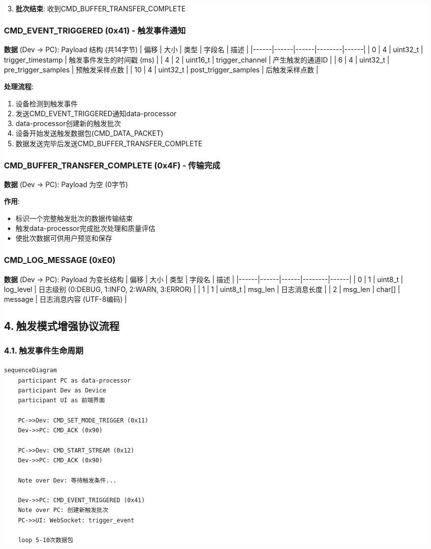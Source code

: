 3. **批次结束**: 收到CMD_BUFFER_TRANSFER_COMPLETE

### **CMD_EVENT_TRIGGERED (0x41)** - 触发事件通知

**数据** (Dev -> PC): Payload 结构 (共14字节)
| 偏移 | 大小 | 类型 | 字段名 | 描述 |
|------|------|------|--------|------|
| 0 | 4 | uint32_t | trigger_timestamp | 触发事件发生的时间戳 (ms) |
| 4 | 2 | uint16_t | trigger_channel | 产生触发的通道ID |
| 6 | 4 | uint32_t | pre_trigger_samples | 预触发采样点数 |
| 10 | 4 | uint32_t | post_trigger_samples | 后触发采样点数 |

**处理流程**:
1. 设备检测到触发事件
2. 发送CMD_EVENT_TRIGGERED通知data-processor
3. data-processor创建新的触发批次
4. 设备开始发送触发数据包(CMD_DATA_PACKET)
5. 数据发送完毕后发送CMD_BUFFER_TRANSFER_COMPLETE

### **CMD_BUFFER_TRANSFER_COMPLETE (0x4F)** - 传输完成

**数据** (Dev -> PC): Payload 为空 (0字节)

**作用**:
- 标识一个完整触发批次的数据传输结束
- 触发data-processor完成批次处理和质量评估
- 使批次数据可供用户预览和保存

### **CMD_LOG_MESSAGE (0xE0)**

**数据** (Dev -> PC): Payload 为变长结构
| 偏移 | 大小 | 类型 | 字段名 | 描述 |
|------|------|------|--------|------|
| 0 | 1 | uint8_t | log_level | 日志级别 (0:DEBUG, 1:INFO, 2:WARN, 3:ERROR) |
| 1 | 1 | uint8_t | msg_len | 日志消息长度 |
| 2 | msg_len | char[] | message | 日志消息内容 (UTF-8编码) |

## 4. 触发模式增强协议流程

### 4.1. 触发事件生命周期

```mermaid
sequenceDiagram
    participant PC as data-processor
    participant Dev as Device
    participant UI as 前端界面

    PC->>Dev: CMD_SET_MODE_TRIGGER (0x11)
    Dev->>PC: CMD_ACK (0x90)
    
    PC->>Dev: CMD_START_STREAM (0x12)  
    Dev->>PC: CMD_ACK (0x90)
    
    Note over Dev: 等待触发条件...
    
    Dev->>PC: CMD_EVENT_TRIGGERED (0x41)
    Note over PC: 创建新触发批次
    PC->>UI: WebSocket: trigger_event
    
    loop 5-10次数据包
```